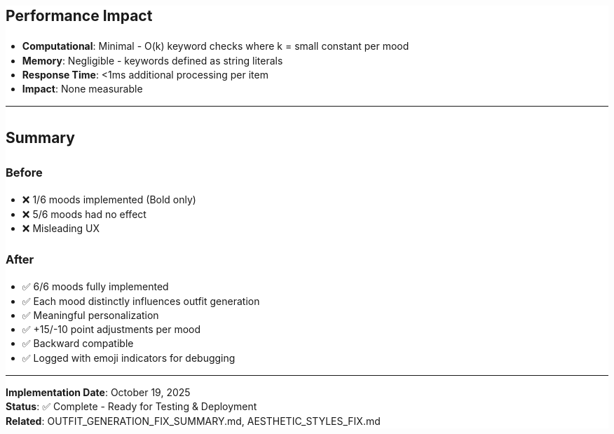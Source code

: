
## Performance Impact

- **Computational**: Minimal - O(k) keyword checks where k = small constant per mood
- **Memory**: Negligible - keywords defined as string literals
- **Response Time**: <1ms additional processing per item
- **Impact**: None measurable

---

## Summary

### Before
- ❌ 1/6 moods implemented (Bold only)
- ❌ 5/6 moods had no effect
- ❌ Misleading UX

### After
- ✅ 6/6 moods fully implemented
- ✅ Each mood distinctly influences outfit generation
- ✅ Meaningful personalization
- ✅ +15/-10 point adjustments per mood
- ✅ Backward compatible
- ✅ Logged with emoji indicators for debugging

---

**Implementation Date**: October 19, 2025  
**Status**: ✅ Complete - Ready for Testing & Deployment  
**Related**: OUTFIT_GENERATION_FIX_SUMMARY.md, AESTHETIC_STYLES_FIX.md

